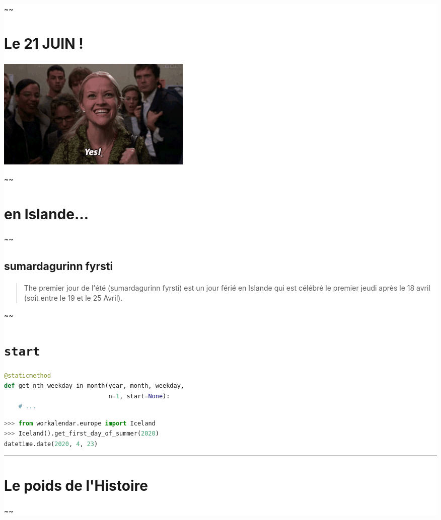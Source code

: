 ~~

# Le 21 JUIN !

![Yes](./media/yes.gif)

~~

# en Islande…

~~

## sumardagurinn fyrsti

> The premier jour de l'été (sumardagurinn fyrsti) est un jour férié en Islande qui est célébré le premier jeudi après le 18 avril (soit entre le 19 et le 25 Avril).

~~

# `start`

```python
@staticmethod
def get_nth_weekday_in_month(year, month, weekday,
                             n=1, start=None):
    # ...
```

```python
>>> from workalendar.europe import Iceland
>>> Iceland().get_first_day_of_summer(2020)
datetime.date(2020, 4, 23)
```

----

# Le poids de l'Histoire

~~
